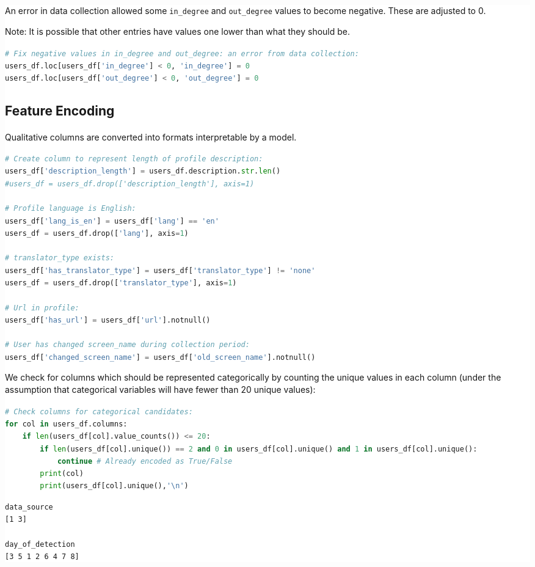 An error in data collection allowed some `in_degree` and `out_degree` values to become negative. These are adjusted to 0. 

Note: It is possible that other entries have values one lower than what they should be.


```python
# Fix negative values in in_degree and out_degree: an error from data collection:
users_df.loc[users_df['in_degree'] < 0, 'in_degree'] = 0
users_df.loc[users_df['out_degree'] < 0, 'out_degree'] = 0
```

## Feature Encoding
Qualitative columns are converted into formats interpretable by a model.


```python
# Create column to represent length of profile description:
users_df['description_length'] = users_df.description.str.len()
#users_df = users_df.drop(['description_length'], axis=1)

# Profile language is English:
users_df['lang_is_en'] = users_df['lang'] == 'en'
users_df = users_df.drop(['lang'], axis=1)

# translator_type exists:
users_df['has_translator_type'] = users_df['translator_type'] != 'none'
users_df = users_df.drop(['translator_type'], axis=1)

# Url in profile:
users_df['has_url'] = users_df['url'].notnull()

# User has changed screen_name during collection period:
users_df['changed_screen_name'] = users_df['old_screen_name'].notnull()
```

We check for columns which should be represented categorically by counting the unique values in each column (under the assumption that categorical variables will have fewer than 20 unique values):


```python
# Check columns for categorical candidates:
for col in users_df.columns:
    if len(users_df[col].value_counts()) <= 20:
        if len(users_df[col].unique()) == 2 and 0 in users_df[col].unique() and 1 in users_df[col].unique():
            continue # Already encoded as True/False
        print(col)
        print(users_df[col].unique(),'\n')
```

    data_source
    [1 3] 
    
    day_of_detection
    [3 5 1 2 6 4 7 8] 
    